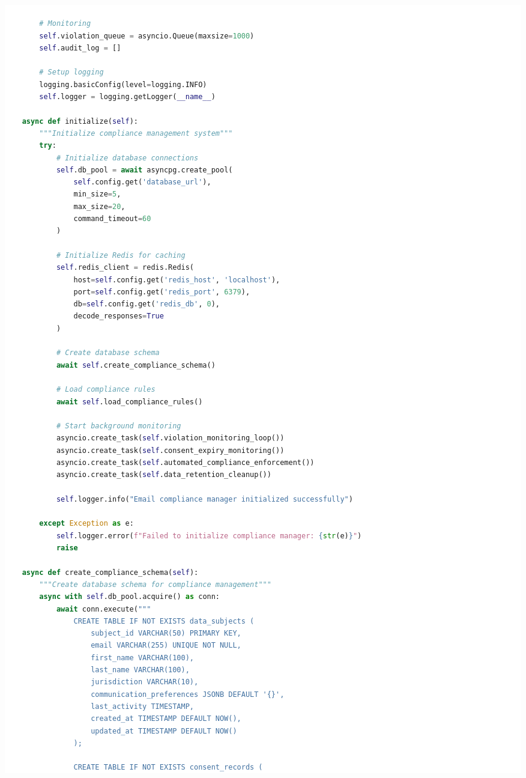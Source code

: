 ```python
        
        # Monitoring
        self.violation_queue = asyncio.Queue(maxsize=1000)
        self.audit_log = []
        
        # Setup logging
        logging.basicConfig(level=logging.INFO)
        self.logger = logging.getLogger(__name__)
    
    async def initialize(self):
        """Initialize compliance management system"""
        try:
            # Initialize database connections
            self.db_pool = await asyncpg.create_pool(
                self.config.get('database_url'),
                min_size=5,
                max_size=20,
                command_timeout=60
            )
            
            # Initialize Redis for caching
            self.redis_client = redis.Redis(
                host=self.config.get('redis_host', 'localhost'),
                port=self.config.get('redis_port', 6379),
                db=self.config.get('redis_db', 0),
                decode_responses=True
            )
            
            # Create database schema
            await self.create_compliance_schema()
            
            # Load compliance rules
            await self.load_compliance_rules()
            
            # Start background monitoring
            asyncio.create_task(self.violation_monitoring_loop())
            asyncio.create_task(self.consent_expiry_monitoring())
            asyncio.create_task(self.automated_compliance_enforcement())
            asyncio.create_task(self.data_retention_cleanup())
            
            self.logger.info("Email compliance manager initialized successfully")
            
        except Exception as e:
            self.logger.error(f"Failed to initialize compliance manager: {str(e)}")
            raise
    
    async def create_compliance_schema(self):
        """Create database schema for compliance management"""
        async with self.db_pool.acquire() as conn:
            await conn.execute("""
                CREATE TABLE IF NOT EXISTS data_subjects (
                    subject_id VARCHAR(50) PRIMARY KEY,
                    email VARCHAR(255) UNIQUE NOT NULL,
                    first_name VARCHAR(100),
                    last_name VARCHAR(100),
                    jurisdiction VARCHAR(10),
                    communication_preferences JSONB DEFAULT '{}',
                    last_activity TIMESTAMP,
                    created_at TIMESTAMP DEFAULT NOW(),
                    updated_at TIMESTAMP DEFAULT NOW()
                );
                
                CREATE TABLE IF NOT EXISTS consent_records (
```